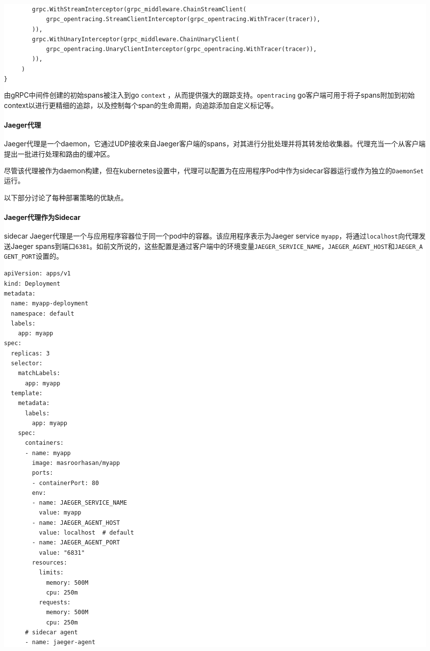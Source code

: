 ```
        grpc.WithStreamInterceptor(grpc_middleware.ChainStreamClient(
            grpc_opentracing.StreamClientInterceptor(grpc_opentracing.WithTracer(tracer)),
        )),
        grpc.WithUnaryInterceptor(grpc_middleware.ChainUnaryClient(
            grpc_opentracing.UnaryClientInterceptor(grpc_opentracing.WithTracer(tracer)),
        )),
     )
}

```

由gRPC中间件创建的初始spans被注入到go `context` ，从而提供强大的跟踪支持。`opentracing` go客户端可用于将子spans附加到初始context以进行更精细的追踪，以及控制每个span的生命周期，向追踪添加自定义标记等。

#### Jaeger代理

Jaeger代理是一个daemon，它通过UDP接收来自Jaeger客户端的spans，对其进行分批处理并将其转发给收集器。代理充当一个从客户端提出一批进行处理和路由的缓冲区。

尽管该代理被作为daemon构建，但在kubernetes设置中，代理可以配置为在应用程序Pod中作为sidecar容器运行或作为独立的`DaemonSet`运行。

以下部分讨论了每种部署策略的优缺点。

#### Jaeger代理作为Sidecar

sidecar Jaeger代理是一个与应用程序容器位于同一个pod中的容器。该应用程序表示为Jaeger service `myapp`，将通过`localhost`向代理发送Jaeger spans到端口`6381`。如前文所说的，这些配置是通过客户端中的环境变量`JAEGER_SERVICE_NAME`，`JAEGER_AGENT_HOST`和`JAEGER_AGENT_PORT`设置的。

```
apiVersion: apps/v1
kind: Deployment
metadata:
  name: myapp-deployment
  namespace: default
  labels:
    app: myapp
spec:
  replicas: 3
  selector:
    matchLabels:
      app: myapp
  template:
    metadata:
      labels:
        app: myapp
    spec:
      containers:
      - name: myapp
        image: masroorhasan/myapp
        ports:
        - containerPort: 80
        env:
        - name: JAEGER_SERVICE_NAME
          value: myapp
        - name: JAEGER_AGENT_HOST
          value: localhost  # default
        - name: JAEGER_AGENT_PORT
          value: "6831"
        resources:
          limits:
            memory: 500M
            cpu: 250m
          requests:
            memory: 500M
            cpu: 250m
      # sidecar agent
      - name: jaeger-agent
```